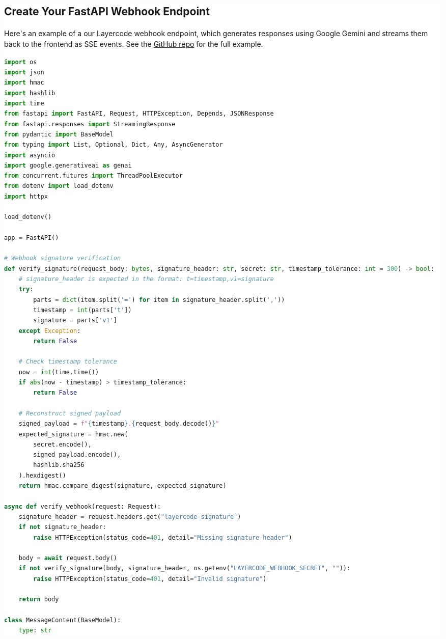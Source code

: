 ## Create Your FastAPI Webhook Endpoint

Here's an example of a our Layercode webhook endpoint, which generates responses using Google Gemini and streams them back to the frontend as SSE events. See the [GitHub repo](https://github.com/layercodedev/example-backend-fastapi) for the full example.

```python main.py
import os
import json
import hmac
import hashlib
import time
from fastapi import FastAPI, Request, HTTPException, Depends, JSONResponse
from fastapi.responses import StreamingResponse
from pydantic import BaseModel
from typing import List, Optional, Dict, Any, AsyncGenerator
import asyncio
import google.generativeai as genai
from concurrent.futures import ThreadPoolExecutor
from dotenv import load_dotenv
import httpx

load_dotenv()

app = FastAPI()

# Webhook signature verification
def verify_signature(request_body: bytes, signature_header: str, secret: str, timestamp_tolerance: int = 300) -> bool:
    # signature_header is expected in the format: t=timestamp,v1=signature
    try:
        parts = dict(item.split('=') for item in signature_header.split(','))
        timestamp = int(parts['t'])
        signature = parts['v1']
    except Exception:
        return False

    # Check timestamp tolerance
    now = int(time.time())
    if abs(now - timestamp) > timestamp_tolerance:
        return False

    # Reconstruct signed payload
    signed_payload = f"{timestamp}.{request_body.decode()}"
    expected_signature = hmac.new(
        secret.encode(),
        signed_payload.encode(),
        hashlib.sha256
    ).hexdigest()
    return hmac.compare_digest(signature, expected_signature)

async def verify_webhook(request: Request):
    signature_header = request.headers.get("layercode-signature")
    if not signature_header:
        raise HTTPException(status_code=401, detail="Missing signature header")

    body = await request.body()
    if not verify_signature(body, signature_header, os.getenv("LAYERCODE_WEBHOOK_SECRET", "")):
        raise HTTPException(status_code=401, detail="Invalid signature")

    return body

class MessageContent(BaseModel):
    type: str
```